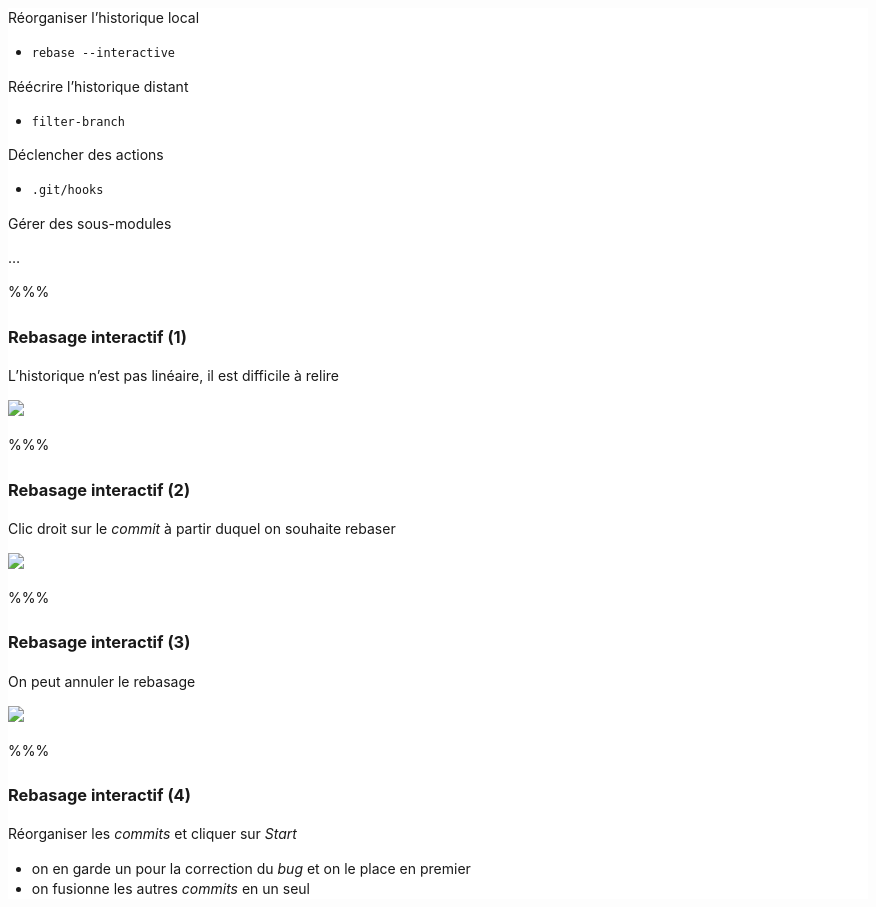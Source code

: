 Réorganiser l’historique local
 - `rebase --interactive`

Réécrire l’historique distant
 - `filter-branch`
 
Déclencher des actions
 - `.git/hooks`

Gérer des sous-modules 

…


%%%



### Rebasage interactif (1)

L’historique n’est pas linéaire, il est difficile à relire
<div class="center">
    <img src="egit/rebase-interactive-0.png" class="boxed-img" />
</div>


%%%



### Rebasage interactif (2)

Clic droit sur le *commit* à partir duquel on souhaite rebaser
<div class="center">
    <img src="egit/rebase-interactive-1.png" class="boxed-img" />
</div>


%%%



### Rebasage interactif (3)

On peut annuler le rebasage
<div class="center">
    <img src="egit/rebase-interactive-2.png" class="boxed-img" />
</div>


%%%



### Rebasage interactif (4)

Réorganiser les *commits* et cliquer sur *Start*

 - on en garde un pour la correction du *bug* et on le place en premier
 - on fusionne les autres *commits* en un seul
 